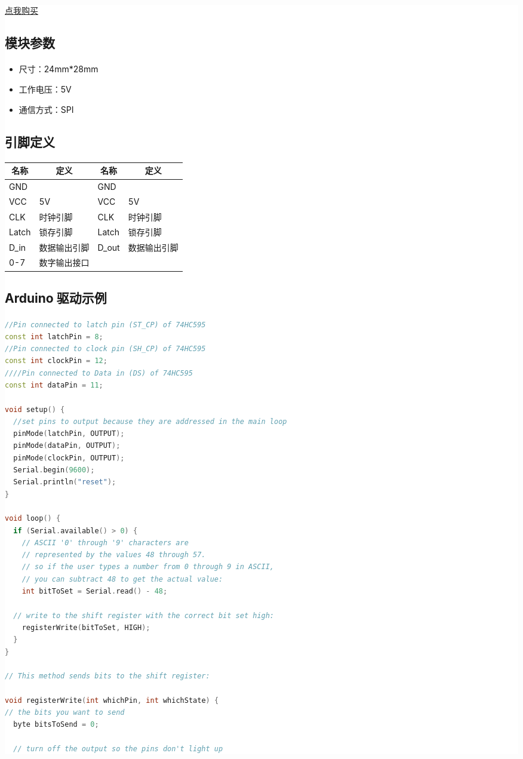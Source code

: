 [点我购买](https://item.taobao.com/item.htm?id=678848292930)

## 模块参数

+ 尺寸：24mm*28mm

+ 工作电压：5V

+ 通信方式：SPI

## 引脚定义

|名称|定义|名称|定义|
|--|--|--|--|
|GND||GND||
|VCC|	5V|	VCC|	5V|
|CLK	|时钟引脚	|CLK	|时钟引脚|
|Latch	|锁存引脚	|Latch	|锁存引脚|
|D_in	|数据输出引脚	|D_out	|数据输出引脚|
|0-7	|数字输出接口|||


## Arduino 驱动示例
```C++
//Pin connected to latch pin (ST_CP) of 74HC595
const int latchPin = 8;
//Pin connected to clock pin (SH_CP) of 74HC595
const int clockPin = 12;
////Pin connected to Data in (DS) of 74HC595
const int dataPin = 11;

void setup() {
  //set pins to output because they are addressed in the main loop
  pinMode(latchPin, OUTPUT);
  pinMode(dataPin, OUTPUT);  
  pinMode(clockPin, OUTPUT);
  Serial.begin(9600);
  Serial.println("reset");
}

void loop() {
  if (Serial.available() > 0) {
    // ASCII '0' through '9' characters are
    // represented by the values 48 through 57.
    // so if the user types a number from 0 through 9 in ASCII, 
    // you can subtract 48 to get the actual value:
    int bitToSet = Serial.read() - 48;

  // write to the shift register with the correct bit set high:
    registerWrite(bitToSet, HIGH);
  }
}

// This method sends bits to the shift register:

void registerWrite(int whichPin, int whichState) {
// the bits you want to send
  byte bitsToSend = 0;

  // turn off the output so the pins don't light up
```